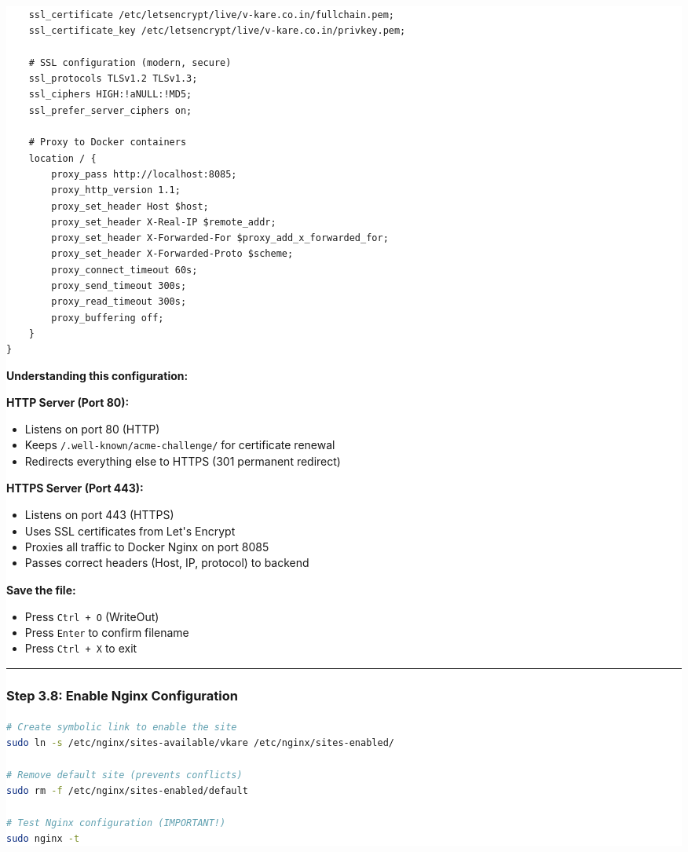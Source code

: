 ```nginx
    ssl_certificate /etc/letsencrypt/live/v-kare.co.in/fullchain.pem;
    ssl_certificate_key /etc/letsencrypt/live/v-kare.co.in/privkey.pem;

    # SSL configuration (modern, secure)
    ssl_protocols TLSv1.2 TLSv1.3;
    ssl_ciphers HIGH:!aNULL:!MD5;
    ssl_prefer_server_ciphers on;

    # Proxy to Docker containers
    location / {
        proxy_pass http://localhost:8085;
        proxy_http_version 1.1;
        proxy_set_header Host $host;
        proxy_set_header X-Real-IP $remote_addr;
        proxy_set_header X-Forwarded-For $proxy_add_x_forwarded_for;
        proxy_set_header X-Forwarded-Proto $scheme;
        proxy_connect_timeout 60s;
        proxy_send_timeout 300s;
        proxy_read_timeout 300s;
        proxy_buffering off;
    }
}
```

**Understanding this configuration:**

**HTTP Server (Port 80):**
- Listens on port 80 (HTTP)
- Keeps `/.well-known/acme-challenge/` for certificate renewal
- Redirects everything else to HTTPS (301 permanent redirect)

**HTTPS Server (Port 443):**
- Listens on port 443 (HTTPS)
- Uses SSL certificates from Let's Encrypt
- Proxies all traffic to Docker Nginx on port 8085
- Passes correct headers (Host, IP, protocol) to backend

**Save the file:**
- Press `Ctrl + O` (WriteOut)
- Press `Enter` to confirm filename
- Press `Ctrl + X` to exit

---

### Step 3.8: Enable Nginx Configuration

```bash
# Create symbolic link to enable the site
sudo ln -s /etc/nginx/sites-available/vkare /etc/nginx/sites-enabled/

# Remove default site (prevents conflicts)
sudo rm -f /etc/nginx/sites-enabled/default

# Test Nginx configuration (IMPORTANT!)
sudo nginx -t
```
